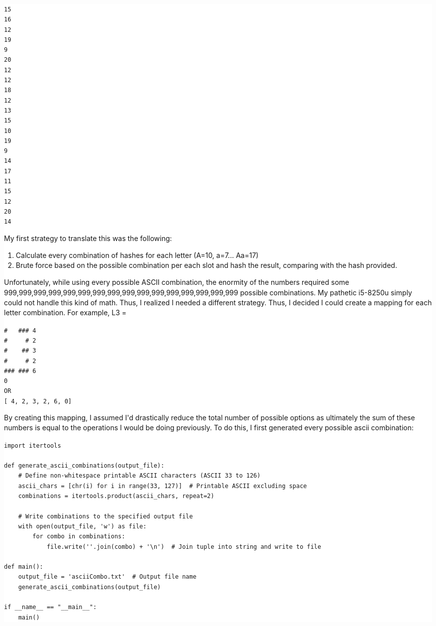 ```
15
16
12
19
9
20
12
12
18
12
13
15
10
19
9
14
17
11
15
12
20
14
```
My first strategy to translate this was the following:
1. Calculate every combination of hashes for each letter (A=10, a=7... Aa=17) 
2. Brute force based on the possible combination per each slot and hash the result, comparing with the hash provided.

Unfortunately, while using every possible ASCII combination, the enormity of the numbers required some 999,999,999,999,999,999,999,999,999,999,999,999,999,999,999,999 possible combinations. My pathetic i5-8250u simply could not handle this kind of math. Thus, I realized I needed a different strategy. Thus, I decided I could create a mapping for each letter combination. For example, L3 = 
```
#   ### 4
#     # 2
#    ## 3
#     # 2
### ### 6
0
OR
[ 4, 2, 3, 2, 6, 0]
```
By creating this mapping, I assumed I'd drastically reduce the total number of possible options as ultimately the sum of these numbers is equal to the operations I would be doing previously. To do this, I first generated every possible ascii combination:
```
import itertools

def generate_ascii_combinations(output_file):
    # Define non-whitespace printable ASCII characters (ASCII 33 to 126)
    ascii_chars = [chr(i) for i in range(33, 127)]  # Printable ASCII excluding space
    combinations = itertools.product(ascii_chars, repeat=2)

    # Write combinations to the specified output file
    with open(output_file, 'w') as file:
        for combo in combinations:
            file.write(''.join(combo) + '\n')  # Join tuple into string and write to file

def main():
    output_file = 'asciiCombo.txt'  # Output file name
    generate_ascii_combinations(output_file)

if __name__ == "__main__":
    main()
```